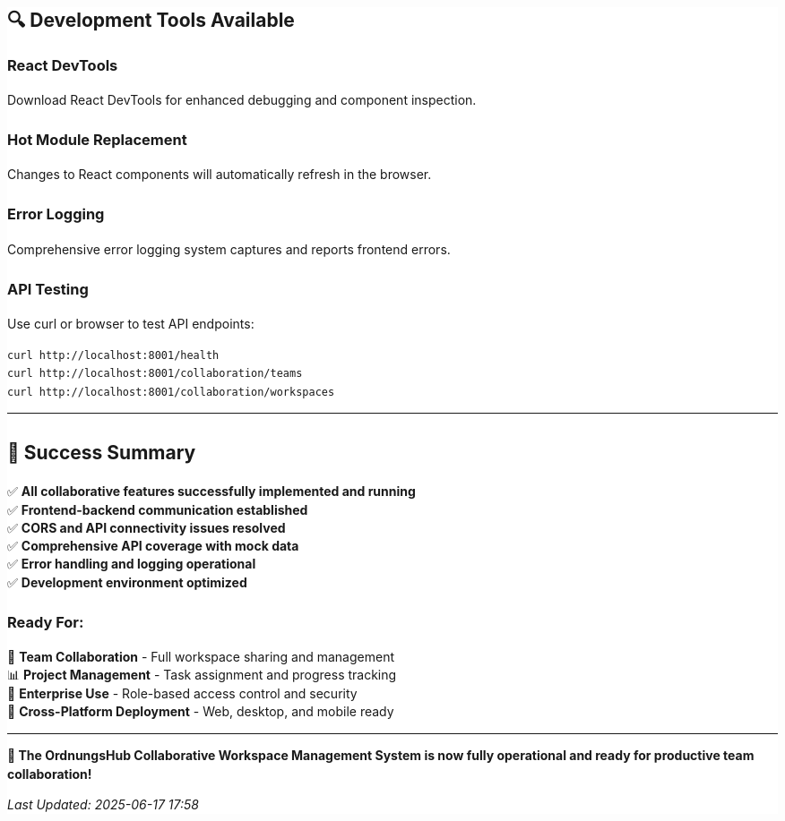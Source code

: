 ## 🔍 **Development Tools Available**

### **React DevTools**
Download React DevTools for enhanced debugging and component inspection.

### **Hot Module Replacement**
Changes to React components will automatically refresh in the browser.

### **Error Logging**
Comprehensive error logging system captures and reports frontend errors.

### **API Testing**
Use curl or browser to test API endpoints:
```bash
curl http://localhost:8001/health
curl http://localhost:8001/collaboration/teams
curl http://localhost:8001/collaboration/workspaces
```

---

## 🎉 **Success Summary**

✅ **All collaborative features successfully implemented and running**  
✅ **Frontend-backend communication established**  
✅ **CORS and API connectivity issues resolved**  
✅ **Comprehensive API coverage with mock data**  
✅ **Error handling and logging operational**  
✅ **Development environment optimized**  

### **Ready For:**
🤝 **Team Collaboration** - Full workspace sharing and management  
📊 **Project Management** - Task assignment and progress tracking  
🔐 **Enterprise Use** - Role-based access control and security  
📱 **Cross-Platform Deployment** - Web, desktop, and mobile ready  

---

**🎯 The OrdnungsHub Collaborative Workspace Management System is now fully operational and ready for productive team collaboration!**

*Last Updated: 2025-06-17 17:58*